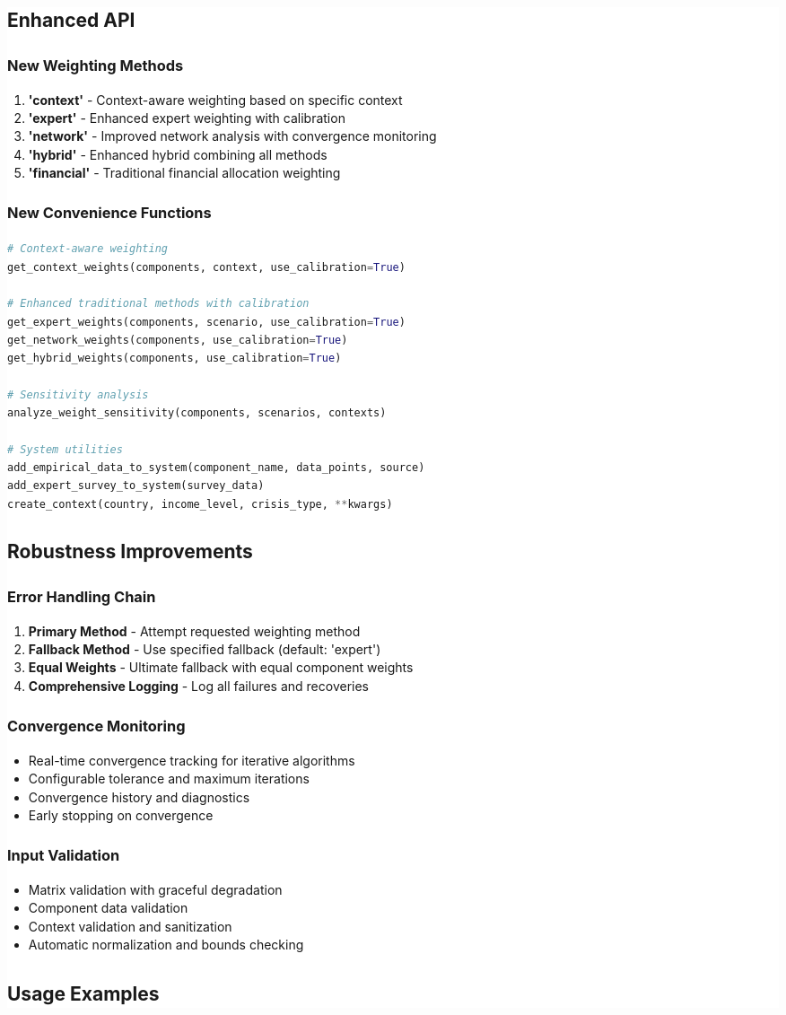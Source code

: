 ## Enhanced API

### New Weighting Methods
1. **'context'** - Context-aware weighting based on specific context
2. **'expert'** - Enhanced expert weighting with calibration
3. **'network'** - Improved network analysis with convergence monitoring
4. **'hybrid'** - Enhanced hybrid combining all methods
5. **'financial'** - Traditional financial allocation weighting

### New Convenience Functions
```python
# Context-aware weighting
get_context_weights(components, context, use_calibration=True)

# Enhanced traditional methods with calibration
get_expert_weights(components, scenario, use_calibration=True)
get_network_weights(components, use_calibration=True)
get_hybrid_weights(components, use_calibration=True)

# Sensitivity analysis
analyze_weight_sensitivity(components, scenarios, contexts)

# System utilities
add_empirical_data_to_system(component_name, data_points, source)
add_expert_survey_to_system(survey_data)
create_context(country, income_level, crisis_type, **kwargs)
```

## Robustness Improvements

### Error Handling Chain
1. **Primary Method** - Attempt requested weighting method
2. **Fallback Method** - Use specified fallback (default: 'expert')
3. **Equal Weights** - Ultimate fallback with equal component weights
4. **Comprehensive Logging** - Log all failures and recoveries

### Convergence Monitoring
- Real-time convergence tracking for iterative algorithms
- Configurable tolerance and maximum iterations
- Convergence history and diagnostics
- Early stopping on convergence

### Input Validation
- Matrix validation with graceful degradation
- Component data validation
- Context validation and sanitization
- Automatic normalization and bounds checking

## Usage Examples
